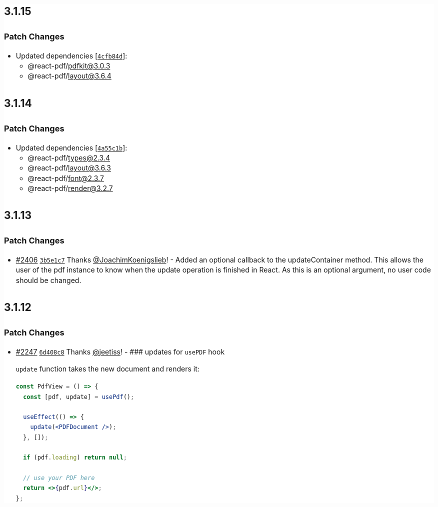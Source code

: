## 3.1.15

### Patch Changes

- Updated dependencies [[`4cfb84d`](https://github.com/diegomura/react-pdf/commit/4cfb84d9f3d2301720b68b4c40a0257b9520c6e1)]:
  - @react-pdf/pdfkit@3.0.3
  - @react-pdf/layout@3.6.4

## 3.1.14

### Patch Changes

- Updated dependencies [[`4a55c1b`](https://github.com/diegomura/react-pdf/commit/4a55c1b2ed19e460ccae6e749ed94c16729a23c4)]:
  - @react-pdf/types@2.3.4
  - @react-pdf/layout@3.6.3
  - @react-pdf/font@2.3.7
  - @react-pdf/render@3.2.7

## 3.1.13

### Patch Changes

- [#2406](https://github.com/diegomura/react-pdf/pull/2406) [`3b5e1c7`](https://github.com/diegomura/react-pdf/commit/3b5e1c7c71a0f830ae2b70da8aac2b2bd5015ca3) Thanks [@JoachimKoenigslieb](https://github.com/JoachimKoenigslieb)! - Added an optional callback to the updateContainer method. This allows the user of the pdf instance to know when the update operation is finished in React. As this is an optional argument, no user code should be changed.

## 3.1.12

### Patch Changes

- [#2247](https://github.com/diegomura/react-pdf/pull/2247) [`6d408c8`](https://github.com/diegomura/react-pdf/commit/6d408c838b1aa9bea0db63bf36b2a6932a20404c) Thanks [@jeetiss](https://github.com/jeetiss)! - ### updates for `usePDF` hook

  `update` function takes the new document and renders it:

  ```jsx
  const PdfView = () => {
    const [pdf, update] = usePdf();

    useEffect(() => {
      update(<PDFDocument />);
    }, []);

    if (pdf.loading) return null;

    // use your PDF here
    return <>{pdf.url}</>;
  };
  ```
